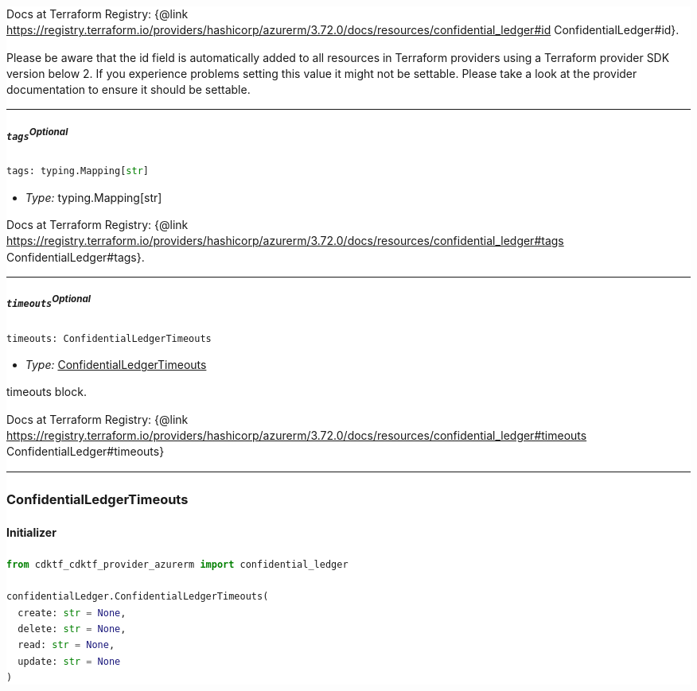 Docs at Terraform Registry: {@link https://registry.terraform.io/providers/hashicorp/azurerm/3.72.0/docs/resources/confidential_ledger#id ConfidentialLedger#id}.

Please be aware that the id field is automatically added to all resources in Terraform providers using a Terraform provider SDK version below 2.
If you experience problems setting this value it might not be settable. Please take a look at the provider documentation to ensure it should be settable.

---

##### `tags`<sup>Optional</sup> <a name="tags" id="@cdktf/provider-azurerm.confidentialLedger.ConfidentialLedgerConfig.property.tags"></a>

```python
tags: typing.Mapping[str]
```

- *Type:* typing.Mapping[str]

Docs at Terraform Registry: {@link https://registry.terraform.io/providers/hashicorp/azurerm/3.72.0/docs/resources/confidential_ledger#tags ConfidentialLedger#tags}.

---

##### `timeouts`<sup>Optional</sup> <a name="timeouts" id="@cdktf/provider-azurerm.confidentialLedger.ConfidentialLedgerConfig.property.timeouts"></a>

```python
timeouts: ConfidentialLedgerTimeouts
```

- *Type:* <a href="#@cdktf/provider-azurerm.confidentialLedger.ConfidentialLedgerTimeouts">ConfidentialLedgerTimeouts</a>

timeouts block.

Docs at Terraform Registry: {@link https://registry.terraform.io/providers/hashicorp/azurerm/3.72.0/docs/resources/confidential_ledger#timeouts ConfidentialLedger#timeouts}

---

### ConfidentialLedgerTimeouts <a name="ConfidentialLedgerTimeouts" id="@cdktf/provider-azurerm.confidentialLedger.ConfidentialLedgerTimeouts"></a>

#### Initializer <a name="Initializer" id="@cdktf/provider-azurerm.confidentialLedger.ConfidentialLedgerTimeouts.Initializer"></a>

```python
from cdktf_cdktf_provider_azurerm import confidential_ledger

confidentialLedger.ConfidentialLedgerTimeouts(
  create: str = None,
  delete: str = None,
  read: str = None,
  update: str = None
)
```
